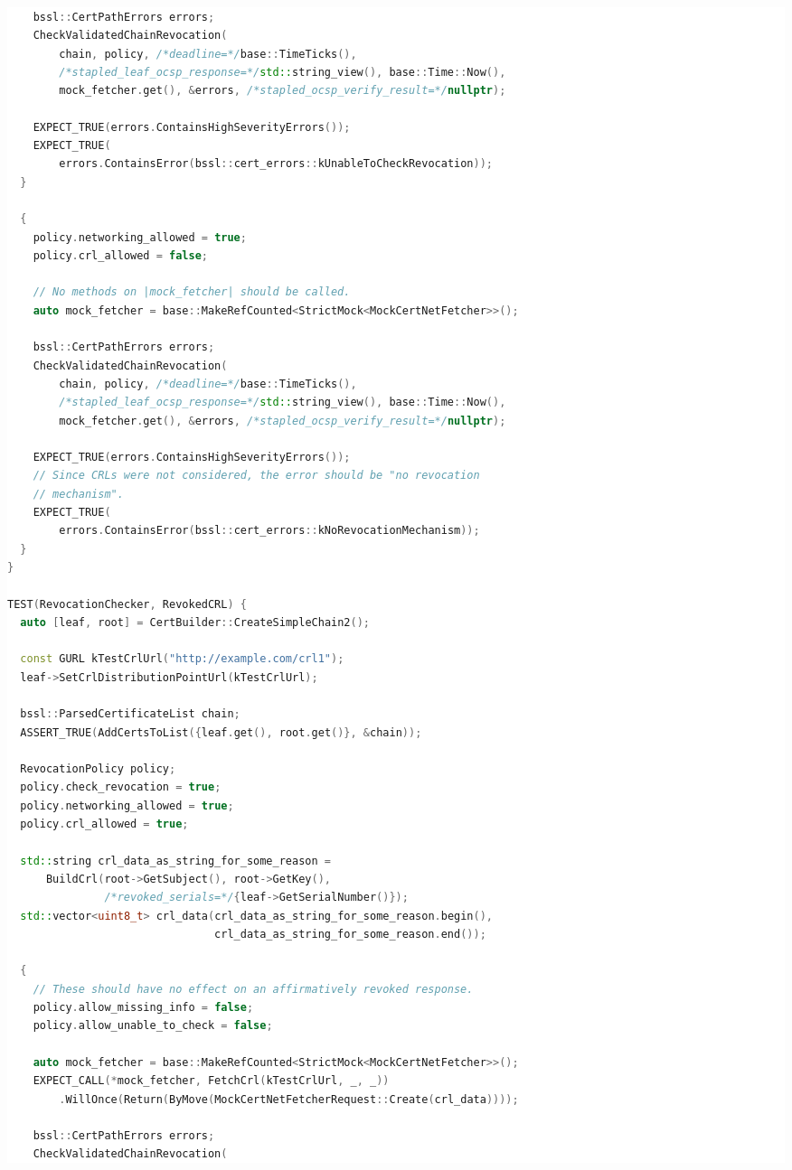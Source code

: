 ```cpp
    bssl::CertPathErrors errors;
    CheckValidatedChainRevocation(
        chain, policy, /*deadline=*/base::TimeTicks(),
        /*stapled_leaf_ocsp_response=*/std::string_view(), base::Time::Now(),
        mock_fetcher.get(), &errors, /*stapled_ocsp_verify_result=*/nullptr);

    EXPECT_TRUE(errors.ContainsHighSeverityErrors());
    EXPECT_TRUE(
        errors.ContainsError(bssl::cert_errors::kUnableToCheckRevocation));
  }

  {
    policy.networking_allowed = true;
    policy.crl_allowed = false;

    // No methods on |mock_fetcher| should be called.
    auto mock_fetcher = base::MakeRefCounted<StrictMock<MockCertNetFetcher>>();

    bssl::CertPathErrors errors;
    CheckValidatedChainRevocation(
        chain, policy, /*deadline=*/base::TimeTicks(),
        /*stapled_leaf_ocsp_response=*/std::string_view(), base::Time::Now(),
        mock_fetcher.get(), &errors, /*stapled_ocsp_verify_result=*/nullptr);

    EXPECT_TRUE(errors.ContainsHighSeverityErrors());
    // Since CRLs were not considered, the error should be "no revocation
    // mechanism".
    EXPECT_TRUE(
        errors.ContainsError(bssl::cert_errors::kNoRevocationMechanism));
  }
}

TEST(RevocationChecker, RevokedCRL) {
  auto [leaf, root] = CertBuilder::CreateSimpleChain2();

  const GURL kTestCrlUrl("http://example.com/crl1");
  leaf->SetCrlDistributionPointUrl(kTestCrlUrl);

  bssl::ParsedCertificateList chain;
  ASSERT_TRUE(AddCertsToList({leaf.get(), root.get()}, &chain));

  RevocationPolicy policy;
  policy.check_revocation = true;
  policy.networking_allowed = true;
  policy.crl_allowed = true;

  std::string crl_data_as_string_for_some_reason =
      BuildCrl(root->GetSubject(), root->GetKey(),
               /*revoked_serials=*/{leaf->GetSerialNumber()});
  std::vector<uint8_t> crl_data(crl_data_as_string_for_some_reason.begin(),
                                crl_data_as_string_for_some_reason.end());

  {
    // These should have no effect on an affirmatively revoked response.
    policy.allow_missing_info = false;
    policy.allow_unable_to_check = false;

    auto mock_fetcher = base::MakeRefCounted<StrictMock<MockCertNetFetcher>>();
    EXPECT_CALL(*mock_fetcher, FetchCrl(kTestCrlUrl, _, _))
        .WillOnce(Return(ByMove(MockCertNetFetcherRequest::Create(crl_data))));

    bssl::CertPathErrors errors;
    CheckValidatedChainRevocation(
```